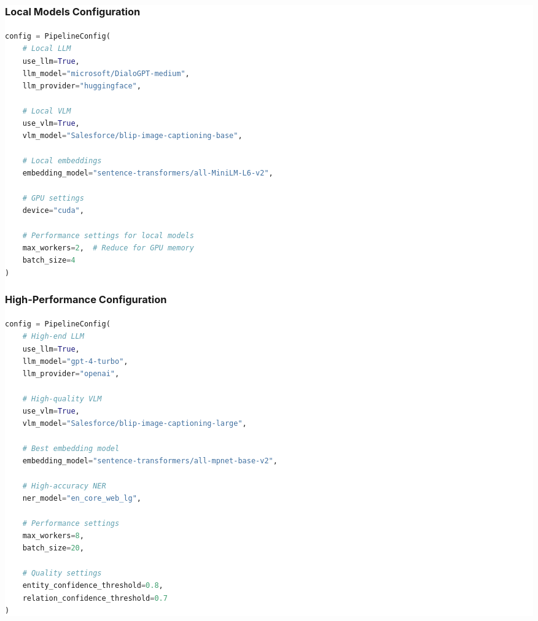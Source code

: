 ### Local Models Configuration
```python
config = PipelineConfig(
    # Local LLM
    use_llm=True,
    llm_model="microsoft/DialoGPT-medium",
    llm_provider="huggingface",
    
    # Local VLM
    use_vlm=True,
    vlm_model="Salesforce/blip-image-captioning-base",
    
    # Local embeddings
    embedding_model="sentence-transformers/all-MiniLM-L6-v2",
    
    # GPU settings
    device="cuda",
    
    # Performance settings for local models
    max_workers=2,  # Reduce for GPU memory
    batch_size=4
)
```

### High-Performance Configuration
```python
config = PipelineConfig(
    # High-end LLM
    use_llm=True,
    llm_model="gpt-4-turbo",
    llm_provider="openai",
    
    # High-quality VLM
    use_vlm=True,
    vlm_model="Salesforce/blip-image-captioning-large",
    
    # Best embedding model
    embedding_model="sentence-transformers/all-mpnet-base-v2",
    
    # High-accuracy NER
    ner_model="en_core_web_lg",
    
    # Performance settings
    max_workers=8,
    batch_size=20,
    
    # Quality settings
    entity_confidence_threshold=0.8,
    relation_confidence_threshold=0.7
)
```
